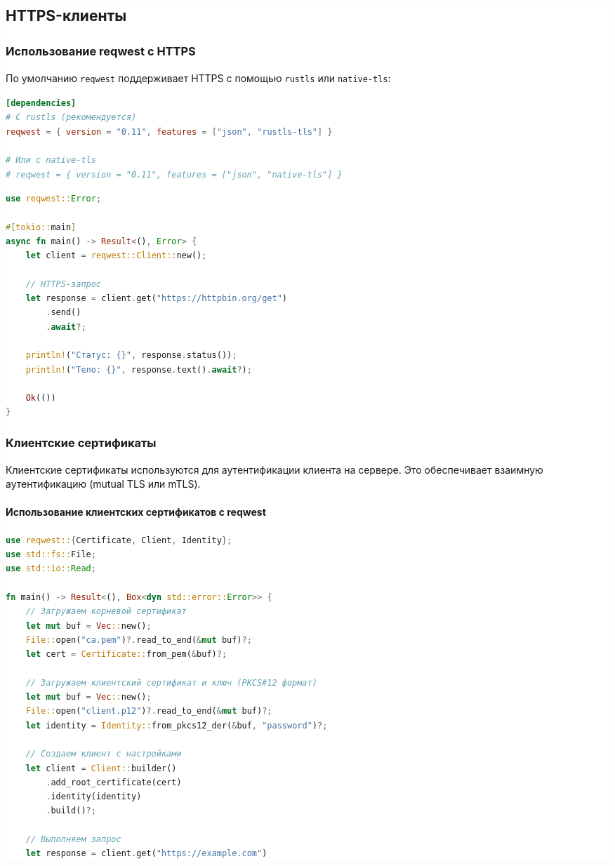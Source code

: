 ## HTTPS-клиенты

### Использование reqwest с HTTPS

По умолчанию `reqwest` поддерживает HTTPS с помощью `rustls` или `native-tls`:

```toml
[dependencies]
# С rustls (рекомендуется)
reqwest = { version = "0.11", features = ["json", "rustls-tls"] }

# Или с native-tls
# reqwest = { version = "0.11", features = ["json", "native-tls"] }
```

```rust
use reqwest::Error;

#[tokio::main]
async fn main() -> Result<(), Error> {
    let client = reqwest::Client::new();
    
    // HTTPS-запрос
    let response = client.get("https://httpbin.org/get")
        .send()
        .await?;
    
    println!("Статус: {}", response.status());
    println!("Тело: {}", response.text().await?);
    
    Ok(())
}
```

### Клиентские сертификаты

Клиентские сертификаты используются для аутентификации клиента на сервере. Это обеспечивает взаимную аутентификацию (mutual TLS или mTLS).

#### Использование клиентских сертификатов с reqwest

```rust
use reqwest::{Certificate, Client, Identity};
use std::fs::File;
use std::io::Read;

fn main() -> Result<(), Box<dyn std::error::Error>> {
    // Загружаем корневой сертификат
    let mut buf = Vec::new();
    File::open("ca.pem")?.read_to_end(&mut buf)?;
    let cert = Certificate::from_pem(&buf)?;
    
    // Загружаем клиентский сертификат и ключ (PKCS#12 формат)
    let mut buf = Vec::new();
    File::open("client.p12")?.read_to_end(&mut buf)?;
    let identity = Identity::from_pkcs12_der(&buf, "password")?;
    
    // Создаем клиент с настройками
    let client = Client::builder()
        .add_root_certificate(cert)
        .identity(identity)
        .build()?;
    
    // Выполняем запрос
    let response = client.get("https://example.com")
```